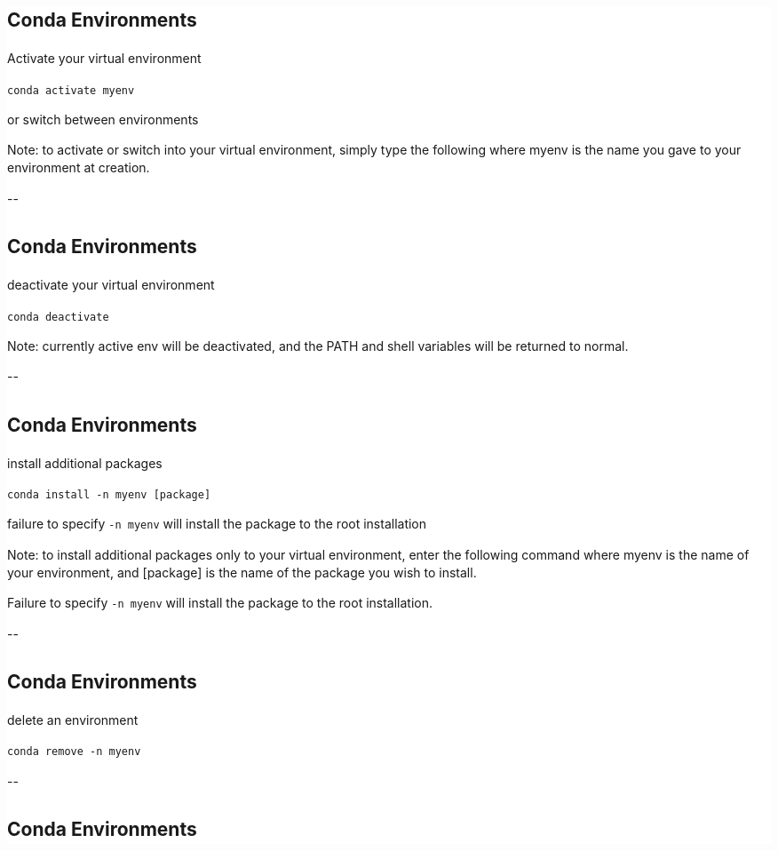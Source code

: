 
## Conda Environments

Activate your virtual environment

`conda activate myenv`

or switch between environments


Note:
to activate or switch into your virtual environment, 
simply type the following where myenv is the name you gave to 
your environment at creation.

--


## Conda Environments

deactivate your virtual environment

`conda deactivate`

Note:
currently active env will be deactivated, 
and the PATH and shell variables will be returned to normal.

--


## Conda Environments

install additional packages

`conda install -n myenv [package]`

failure to specify `-n myenv` will install the package to the root installation


Note:
to install additional packages only to your virtual environment, 
enter the following command where myenv is the name of your 
environment, and [package] is the name of the package you wish to install. 

Failure to specify `-n myenv` will install the package to the root installation.

--


## Conda Environments

delete an environment

`conda remove -n myenv`

--


## Conda Environments

